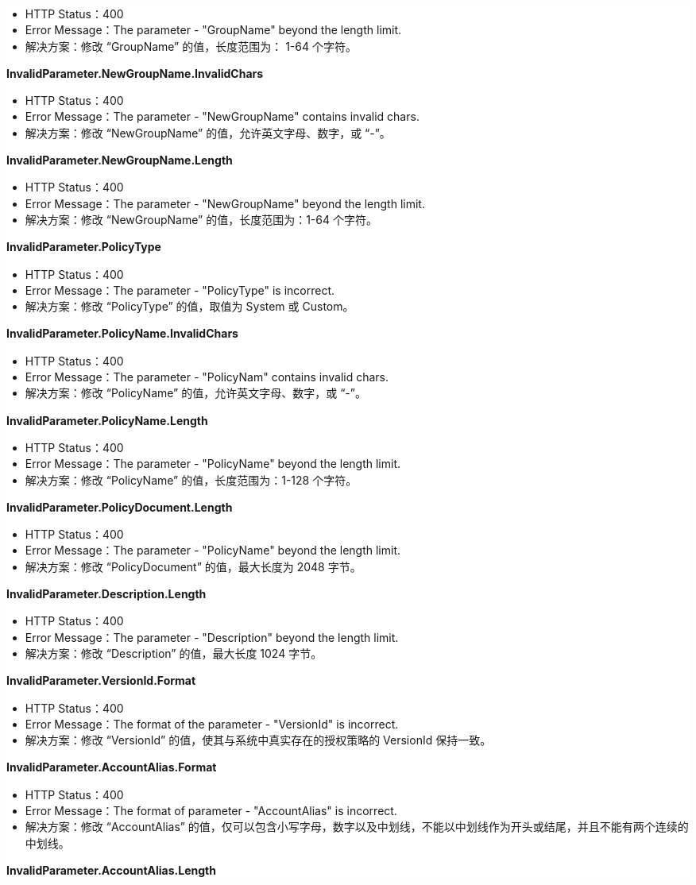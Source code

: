 -   HTTP Status：400
-   Error Message：The parameter - "GroupName" beyond the length limit.
-   解决方案：修改 “GroupName” 的值，长度范围为： 1-64 个字符。

**InvalidParameter.NewGroupName.InvalidChars**

-   HTTP Status：400
-   Error Message：The parameter - "NewGroupName" contains invalid chars.
-   解决方案：修改 “NewGroupName” 的值，允许英文字母、数字，或 “-”。

**InvalidParameter.NewGroupName.Length**

-   HTTP Status：400
-   Error Message：The parameter - "NewGroupName" beyond the length limit.
-   解决方案：修改 “NewGroupName” 的值，长度范围为：1-64 个字符。

**InvalidParameter.PolicyType**

-   HTTP Status：400
-   Error Message：The parameter - "PolicyType" is incorrect.
-   解决方案：修改 “PolicyType” 的值，取值为 System 或 Custom。

**InvalidParameter.PolicyName.InvalidChars**

-   HTTP Status：400
-   Error Message：The parameter - "PolicyNam" contains invalid chars.
-   解决方案：修改 “PolicyName” 的值，允许英文字母、数字，或 “-”。

**InvalidParameter.PolicyName.Length**

-   HTTP Status：400
-   Error Message：The parameter - "PolicyName" beyond the length limit.
-   解决方案：修改 “PolicyName” 的值，长度范围为：1-128 个字符。

**InvalidParameter.PolicyDocument.Length**

-   HTTP Status：400
-   Error Message：The parameter - "PolicyName" beyond the length limit.
-   解决方案：修改 “PolicyDocument” 的值，最大长度为 2048 字节。

**InvalidParameter.Description.Length**

-   HTTP Status：400
-   Error Message：The parameter - "Description" beyond the length limit.
-   解决方案：修改 “Description” 的值，最大长度 1024 字节。

**InvalidParameter.VersionId.Format**

-   HTTP Status：400
-   Error Message：The format of the parameter - "VersionId" is incorrect.
-   解决方案：修改 “VersionId” 的值，使其与系统中真实存在的授权策略的 VersionId 保持一致。

**InvalidParameter.AccountAlias.Format**

-   HTTP Status：400
-   Error Message：The format of parameter - "AccountAlias" is incorrect.
-   解决方案：修改 “AccountAlias” 的值，仅可以包含小写字母，数字以及中划线，不能以中划线作为开头或结尾，并且不能有两个连续的中划线。

**InvalidParameter.AccountAlias.Length**
